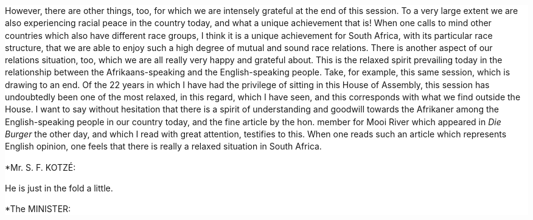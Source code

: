 <p>However, there are other things, too, for which we are intensely grateful at the end of this session. To a very large extent we are also experiencing racial peace in the country today, and what a unique achievement that is! When one calls to mind other countries which also have different race groups, I think it is a unique achievement for South Africa, with its particular race structure, that we are able to enjoy such a high degree of mutual and sound race relations. There is another aspect of our relations situation, too, which we are all really very happy and grateful about. This is the relaxed spirit prevailing today in the relationship between the Afrikaans-speaking and the English-speaking people. Take, for example, this same session, which is drawing to an end. Of the 22 years in which I have had the privilege of sitting in this House of Assembly, this session has undoubtedly been one of the most relaxed, in this regard, which I have seen, and this corresponds with what we find outside the House. I want to say without hesitation that there is a spirit of understanding and goodwill towards the Afrikaner among the English-speaking people in our country today, and the fine article by the hon. member for Mooi River which appeared in <i>Die Burger</i> the other day, and which I read with great attention, testifies to this. When one reads such an article which represents English opinion, one feels that there is really a relaxed situation in South Africa.</p>

</speech>

<speech by="#kotz&#x00E9;">

<from>*Mr. <person refersTo="hansard_za">S. F. KOTZ&#x00C9;</person>:</from>

<p>He is just in the fold a little.</p>

</speech>

<speech by="#minister">

<from><span class="col_8429-8430" refersTo="page_1098"/>*The <person refersTo="hansard_za">MINISTER</person>:</from>

